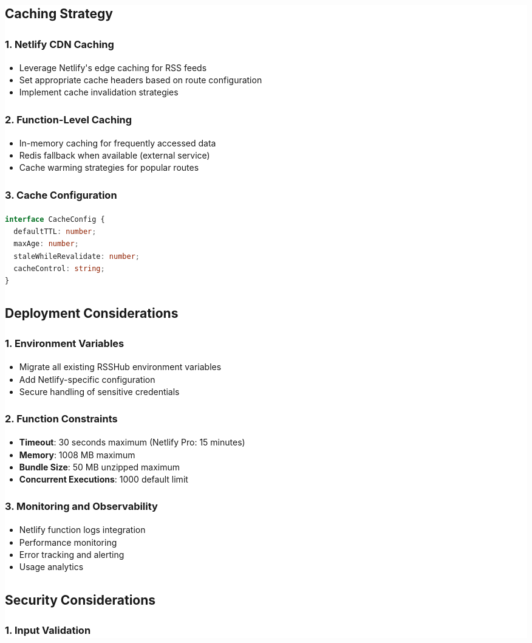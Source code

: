 ## Caching Strategy

### 1. Netlify CDN Caching

- Leverage Netlify's edge caching for RSS feeds
- Set appropriate cache headers based on route configuration
- Implement cache invalidation strategies

### 2. Function-Level Caching

- In-memory caching for frequently accessed data
- Redis fallback when available (external service)
- Cache warming strategies for popular routes

### 3. Cache Configuration

```typescript
interface CacheConfig {
  defaultTTL: number;
  maxAge: number;
  staleWhileRevalidate: number;
  cacheControl: string;
}
```

## Deployment Considerations

### 1. Environment Variables

- Migrate all existing RSSHub environment variables
- Add Netlify-specific configuration
- Secure handling of sensitive credentials

### 2. Function Constraints

- **Timeout**: 30 seconds maximum (Netlify Pro: 15 minutes)
- **Memory**: 1008 MB maximum
- **Bundle Size**: 50 MB unzipped maximum
- **Concurrent Executions**: 1000 default limit

### 3. Monitoring and Observability

- Netlify function logs integration
- Performance monitoring
- Error tracking and alerting
- Usage analytics

## Security Considerations

### 1. Input Validation
